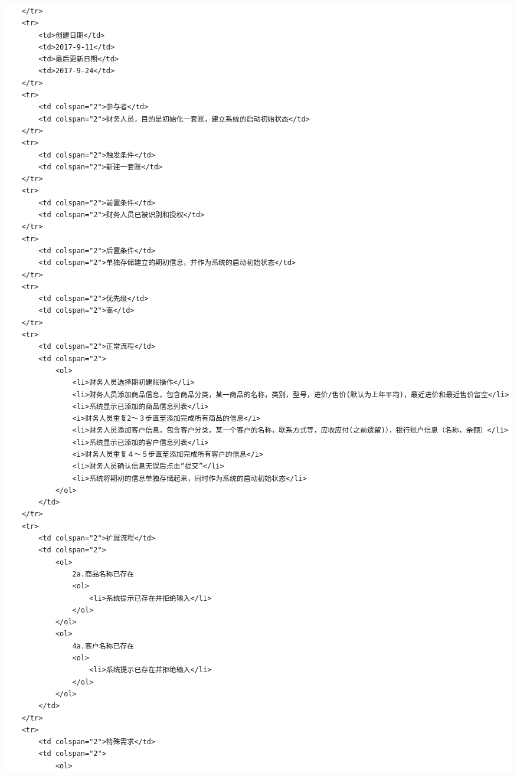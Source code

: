         </tr>
        <tr>
            <td>创建日期</td>
            <td>2017-9-11</td>
            <td>最后更新日期</td>
            <td>2017-9-24</td>
        </tr>
        <tr>
            <td colspan="2">参与者</td>
            <td colspan="2">财务人员，目的是初始化一套账，建立系统的启动初始状态</td>
        </tr>
        <tr>
            <td colspan="2">触发条件</td>
            <td colspan="2">新建一套账</td>
        </tr>
        <tr>
            <td colspan="2">前置条件</td>
            <td colspan="2">财务人员已被识别和授权</td>
        </tr>
        <tr>
            <td colspan="2">后置条件</td>
            <td colspan="2">单独存储建立的期初信息，并作为系统的启动初始状态</td>
        </tr>
        <tr>
            <td colspan="2">优先级</td>
            <td colspan="2">高</td>
        </tr>
        <tr>
            <td colspan="2">正常流程</td>
            <td colspan="2">
                <ol>
                    <li>财务人员选择期初建账操作</li>
                    <li>财务人员添加商品信息，包含商品分类，某一商品的名称，类别，型号，进价/售价(默认为上年平均)，最近进价和最近售价留空</li>
                    <li>系统显示已添加的商品信息列表</li>
                    <i>财务人员重复2～３步直至添加完成所有商品的信息</i>
                    <li>财务人员添加客户信息，包含客户分类，某一个客户的名称，联系方式等，应收应付(之前遗留)），银行账户信息（名称，余额）</li>
                    <li>系统显示已添加的客户信息列表</li>
                    <i>财务人员重复４～５步直至添加完成所有客户的信息</i>
                    <li>财务人员确认信息无误后点击“提交”</li>
                    <li>系统将期初的信息单独存储起来，同时作为系统的启动初始状态</li>
                </ol>
            </td>
        </tr>
        <tr>
            <td colspan="2">扩展流程</td>
            <td colspan="2">
                <ol>
                    2a.商品名称已存在
                    <ol>
                        <li>系统提示已存在并拒绝输入</li>
                    </ol>
                </ol>
                <ol>
                    4a.客户名称已存在
                    <ol>
                        <li>系统提示已存在并拒绝输入</li>
                    </ol>
                </ol>
            </td>
        </tr>
        <tr>
            <td colspan="2">特殊需求</td>
            <td colspan="2">
                <ol>